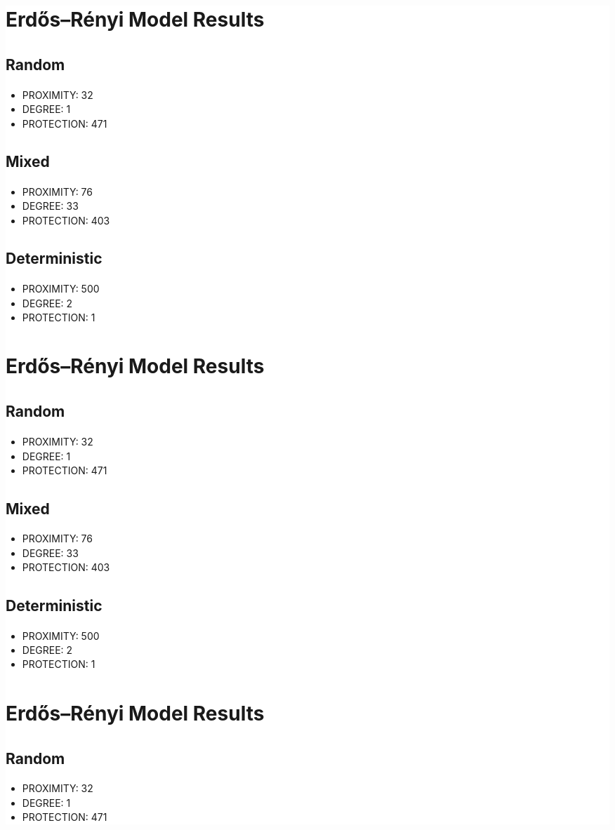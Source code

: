 # Erdős–Rényi Model Results

## Random

* PROXIMITY: 32
* DEGREE: 1
* PROTECTION: 471

## Mixed

* PROXIMITY: 76
* DEGREE: 33
* PROTECTION: 403

## Deterministic

* PROXIMITY: 500
* DEGREE: 2
* PROTECTION: 1

# Erdős–Rényi Model Results

## Random

* PROXIMITY: 32
* DEGREE: 1
* PROTECTION: 471

## Mixed

* PROXIMITY: 76
* DEGREE: 33
* PROTECTION: 403

## Deterministic

* PROXIMITY: 500
* DEGREE: 2
* PROTECTION: 1

# Erdős–Rényi Model Results

## Random

* PROXIMITY: 32
* DEGREE: 1
* PROTECTION: 471
